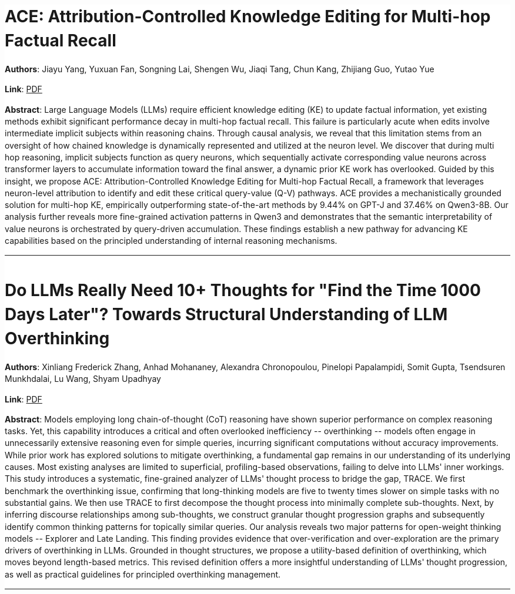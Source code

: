 # ACE: Attribution-Controlled Knowledge Editing for Multi-hop Factual Recall 

**Authors**: Jiayu Yang, Yuxuan Fan, Songning Lai, Shengen Wu, Jiaqi Tang, Chun Kang, Zhijiang Guo, Yutao Yue  

**Link**: [PDF](https://arxiv.org/pdf/2510.07896)  

**Abstract**: Large Language Models (LLMs) require efficient knowledge editing (KE) to update factual information, yet existing methods exhibit significant performance decay in multi-hop factual recall. This failure is particularly acute when edits involve intermediate implicit subjects within reasoning chains. Through causal analysis, we reveal that this limitation stems from an oversight of how chained knowledge is dynamically represented and utilized at the neuron level. We discover that during multi hop reasoning, implicit subjects function as query neurons, which sequentially activate corresponding value neurons across transformer layers to accumulate information toward the final answer, a dynamic prior KE work has overlooked. Guided by this insight, we propose ACE: Attribution-Controlled Knowledge Editing for Multi-hop Factual Recall, a framework that leverages neuron-level attribution to identify and edit these critical query-value (Q-V) pathways. ACE provides a mechanistically grounded solution for multi-hop KE, empirically outperforming state-of-the-art methods by 9.44% on GPT-J and 37.46% on Qwen3-8B. Our analysis further reveals more fine-grained activation patterns in Qwen3 and demonstrates that the semantic interpretability of value neurons is orchestrated by query-driven accumulation. These findings establish a new pathway for advancing KE capabilities based on the principled understanding of internal reasoning mechanisms. 

---
# Do LLMs Really Need 10+ Thoughts for "Find the Time 1000 Days Later"? Towards Structural Understanding of LLM Overthinking 

**Authors**: Xinliang Frederick Zhang, Anhad Mohananey, Alexandra Chronopoulou, Pinelopi Papalampidi, Somit Gupta, Tsendsuren Munkhdalai, Lu Wang, Shyam Upadhyay  

**Link**: [PDF](https://arxiv.org/pdf/2510.07880)  

**Abstract**: Models employing long chain-of-thought (CoT) reasoning have shown superior performance on complex reasoning tasks. Yet, this capability introduces a critical and often overlooked inefficiency -- overthinking -- models often engage in unnecessarily extensive reasoning even for simple queries, incurring significant computations without accuracy improvements. While prior work has explored solutions to mitigate overthinking, a fundamental gap remains in our understanding of its underlying causes. Most existing analyses are limited to superficial, profiling-based observations, failing to delve into LLMs' inner workings. This study introduces a systematic, fine-grained analyzer of LLMs' thought process to bridge the gap, TRACE. We first benchmark the overthinking issue, confirming that long-thinking models are five to twenty times slower on simple tasks with no substantial gains. We then use TRACE to first decompose the thought process into minimally complete sub-thoughts. Next, by inferring discourse relationships among sub-thoughts, we construct granular thought progression graphs and subsequently identify common thinking patterns for topically similar queries. Our analysis reveals two major patterns for open-weight thinking models -- Explorer and Late Landing. This finding provides evidence that over-verification and over-exploration are the primary drivers of overthinking in LLMs. Grounded in thought structures, we propose a utility-based definition of overthinking, which moves beyond length-based metrics. This revised definition offers a more insightful understanding of LLMs' thought progression, as well as practical guidelines for principled overthinking management. 

---
